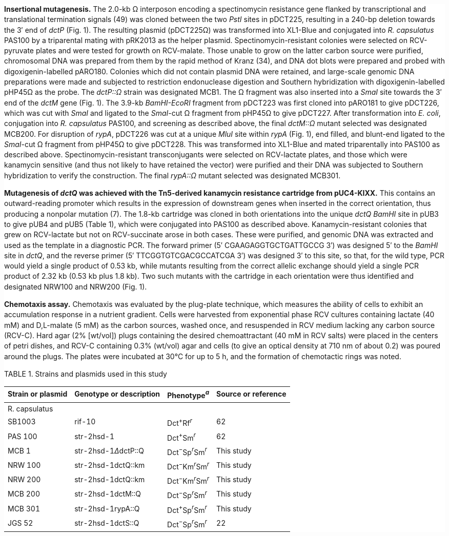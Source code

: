 **Insertional mutagenesis.** The 2.0-kb Ω interposon encoding a spectinomycin resistance gene flanked by transcriptional and translational termination signals (49) was cloned between the two *PstI* sites in pDCT225, resulting in a 240-bp deletion towards the 3′ end of *dctP* (Fig. 1). The resulting plasmid (pDCT225Ω) was transformed into XL1-Blue and conjugated into *R. capsulatus* PAS100 by a triparental mating with pRK2013 as the helper plasmid. Spectinomycin-resistant colonies were selected on RCV-pyruvate plates and were tested for growth on RCV-malate. Those unable to grow on the latter carbon source were purified, chromosomal DNA was prepared from them by the rapid method of Kranz (34), and DNA dot blots were prepared and probed with digoxigenin-labelled pARO180. Colonies which did not contain plasmid DNA were retained, and large-scale genomic DNA preparations were made and subjected to restriction endonuclease digestion and Southern hybridization with digoxigenin-labelled pHP45Ω as the probe. The *dctP::Ω* strain was designated MCB1. The Ω fragment was also inserted into a *SmaI* site towards the 3′ end of the *dctM* gene (Fig. 1). The 3.9-kb *BamHI-EcoRI* fragment from pDCT223 was first cloned into pARO181 to give pDCT226, which was cut with *SmaI* and ligated to the *SmaI*-cut Ω fragment from pHP45Ω to give pDCT227. After transformation into *E. coli*, conjugation into *R. capsulatus* PAS100, and screening as described above, the final *dctM::Ω* mutant selected was designated MCB200. For disruption of *rypA*, pDCT226 was cut at a unique *MluI* site within *rypA* (Fig. 1), end filled, and blunt-end ligated to the *SmaI*-cut Ω fragment from pHP45Ω to give pDCT228. This was transformed into XL1-Blue and mated triparentally into PAS100 as described above. Spectinomycin-resistant transconjugants were selected on RCV-lactate plates, and those which were kanamycin sensitive (and thus not likely to have retained the vector) were purified and their DNA was subjected to Southern hybridization to verify the construction. The final *rypA::Ω* mutant selected was designated MCB301.

**Mutagenesis of *dctQ* was achieved with the Tn5-derived kanamycin resistance cartridge from pUC4-KIXX.** This contains an outward-reading promoter which results in the expression of downstream genes when inserted in the correct orientation, thus producing a nonpolar mutation (7). The 1.8-kb cartridge was cloned in both orientations into the unique *dctQ BamHI* site in pUB3 to give pUB4 and pUB5 (Table 1), which were conjugated into PAS100 as described above. Kanamycin-resistant colonies that grew on RCV-lactate but not on RCV-succinate arose in both cases. These were purified, and genomic DNA was extracted and used as the template in a diagnostic PCR. The forward primer (5′ CGAAGAGGTGCTGATTGCCG 3′) was designed 5′ to the *BamHI* site in *dctQ*, and the reverse primer (5′ TTCGGTGTCGACGCCATCGA 3′) was designed 3′ to this site, so that, for the wild type, PCR would yield a single product of 0.53 kb, while mutants resulting from the correct allelic exchange should yield a single PCR product of 2.32 kb (0.53 kb plus 1.8 kb). Two such mutants with the cartridge in each orientation were thus identified and designated NRW100 and NRW200 (Fig. 1).

**Chemotaxis assay.** Chemotaxis was evaluated by the plug-plate technique, which measures the ability of cells to exhibit an accumulation response in a nutrient gradient. Cells were harvested from exponential phase RCV cultures containing lactate (40 mM) and D,L-malate (5 mM) as the carbon sources, washed once, and resuspended in RCV medium lacking any carbon source (RCV-C). Hard agar (2% [wt/vol]) plugs containing the desired chemoattractant (40 mM in RCV salts) were placed in the centers of petri dishes, and RCV-C containing 0.3% (wt/vol) agar and cells (to give an optical density at 710 nm of about 0.2) was poured around the plugs. The plates were incubated at 30°C for up to 5 h, and the formation of chemotactic rings was noted.

TABLE 1. Strains and plasmids used in this study

| Strain or plasmid | Genotype or description | Phenotype$^a$ | Source or reference |
|-------------------|-------------------------|---------------|---------------------|
| R. capsulatus     |                         |               |                     |
| SB1003           | rif-10                  | Dct$^{+}$Rf$^{r}$ | 62                  |
| PAS 100          | str-2hsd-1              | Dct$^{+}$Sm$^{r}$ | 62                  |
| MCB 1            | str-2hsd-1$\Delta$dctP::Q | Dct$^{-}$Sp$^{r}$Sm$^{r}$ | This study        |
| NRW 100          | str-2hsd-1dctQ::km      | Dct$^{-}$Km$^{r}$Sm$^{r}$ | This study        |
| NRW 200          | str-2hsd-1dctQ::km      | Dct$^{-}$Km$^{r}$Sm$^{r}$ | This study        |
| MCB 200          | str-2hsd-1dctM::Q       | Dct$^{-}$Sp$^{r}$Sm$^{r}$ | This study        |
| MCB 301          | str-2hsd-1rypA::Q       | Dct$^{+}$Sp$^{r}$Sm$^{r}$ | This study        |
| JGS 52           | str-2hsd-1dctS::Q       | Dct$^{-}$Sp$^{r}$Sm$^{r}$ | 22                 |